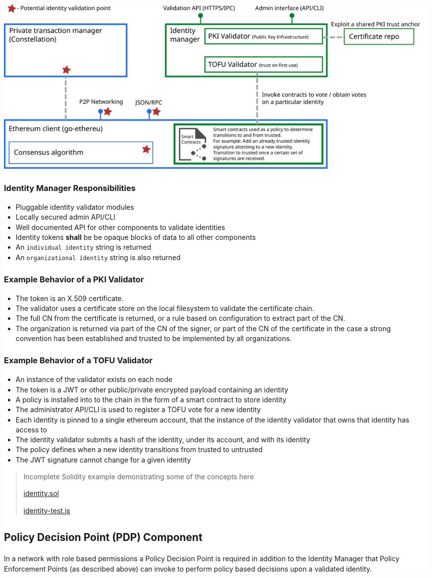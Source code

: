 ![Identity Manager Component Block Diagram](ent-eth-identity-manager.svg "Identity Manager")

### Identity Manager Responsibilities

- Pluggable identity validator modules
- Locally secured admin API/CLI
- Well documented API for other components to validate identities
- Identity tokens **shall** be be opaque blocks of data to all other components
- An `individual identity` string is returned
- An `organizational identity` string is also returned

### Example Behavior of a PKI Validator

- The token is an X.509 certificate.
- The validator uses a certificate store on the local filesystem to validate the certificate chain.
- The full CN from the certificate is returned, or a rule based on configuration to extract part of the CN.
- The organization is returned via part of the CN of the signer, or part of the CN of the certificate in the case a strong convention has been established and trusted to be implemented by all organizations.

### Example Behavior of a TOFU Validator

- An instance of the validator exists on each node
- The token is a JWT or other public/private encrypted payload containing an identity
- A policy is installed into to the chain in the form of a smart contract to store identity
- The administrator API/CLI is used to register a TOFU vote for a new identity
- Each identity is pinned to a single ethereum account, that the instance of the identity validator that owns that identity has access to
- The identity validator submits a hash of the identity, under its account, and with its identity 
- The policy defines when a new identity transitions from trusted to untrusted
- The JWT signature cannot change for a given identity

> Incomplete Solidity example demonstrating some of the concepts here
>
> [identity.sol](../src/main/solidity/contracts/identity.sol)
>
> [identity-test.js](../src/main/solidity/test/identity-test.js)

## Policy Decision Point (PDP) Component

In a network with role based permissions a Policy Decision Point is required in addition to the Identity Manager that Policy Enforcement Points (as described above) can invoke to perform policy based decisions upon a validated identity.

